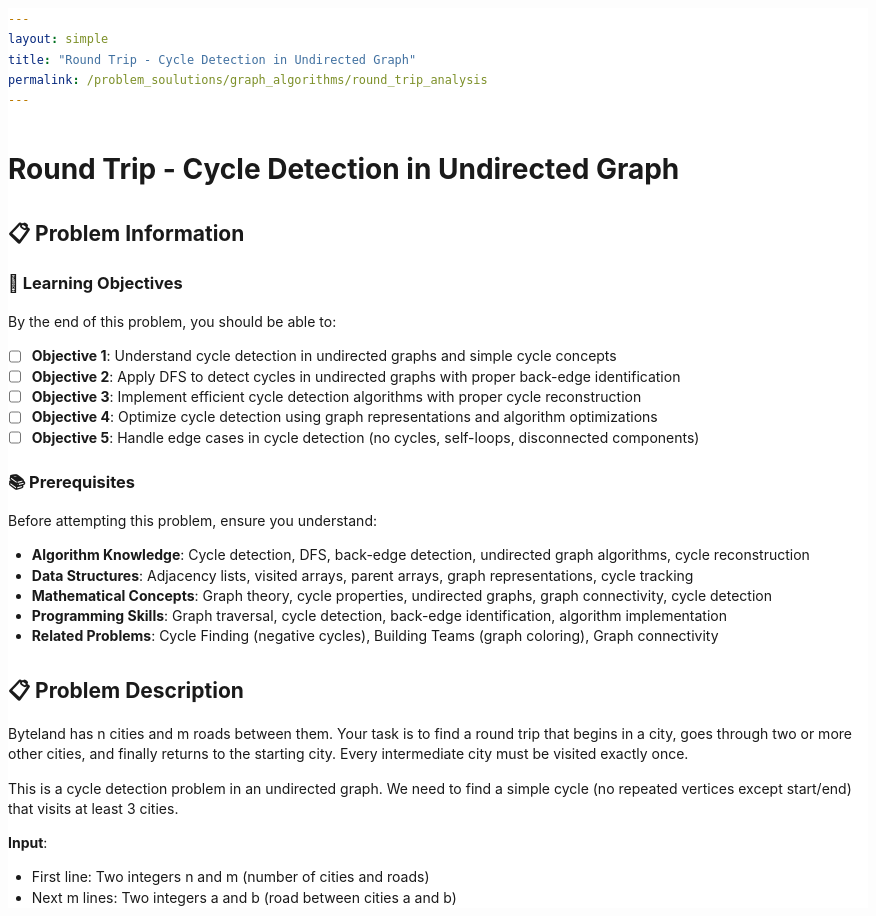 ```yaml
---
layout: simple
title: "Round Trip - Cycle Detection in Undirected Graph"
permalink: /problem_soulutions/graph_algorithms/round_trip_analysis
---
```


# Round Trip - Cycle Detection in Undirected Graph

## 📋 Problem Information

### 🎯 **Learning Objectives**
By the end of this problem, you should be able to:
- [ ] **Objective 1**: Understand cycle detection in undirected graphs and simple cycle concepts
- [ ] **Objective 2**: Apply DFS to detect cycles in undirected graphs with proper back-edge identification
- [ ] **Objective 3**: Implement efficient cycle detection algorithms with proper cycle reconstruction
- [ ] **Objective 4**: Optimize cycle detection using graph representations and algorithm optimizations
- [ ] **Objective 5**: Handle edge cases in cycle detection (no cycles, self-loops, disconnected components)

### 📚 **Prerequisites**
Before attempting this problem, ensure you understand:
- **Algorithm Knowledge**: Cycle detection, DFS, back-edge detection, undirected graph algorithms, cycle reconstruction
- **Data Structures**: Adjacency lists, visited arrays, parent arrays, graph representations, cycle tracking
- **Mathematical Concepts**: Graph theory, cycle properties, undirected graphs, graph connectivity, cycle detection
- **Programming Skills**: Graph traversal, cycle detection, back-edge identification, algorithm implementation
- **Related Problems**: Cycle Finding (negative cycles), Building Teams (graph coloring), Graph connectivity

## 📋 Problem Description

Byteland has n cities and m roads between them. Your task is to find a round trip that begins in a city, goes through two or more other cities, and finally returns to the starting city. Every intermediate city must be visited exactly once.

This is a cycle detection problem in an undirected graph. We need to find a simple cycle (no repeated vertices except start/end) that visits at least 3 cities.

**Input**: 
- First line: Two integers n and m (number of cities and roads)
- Next m lines: Two integers a and b (road between cities a and b)
